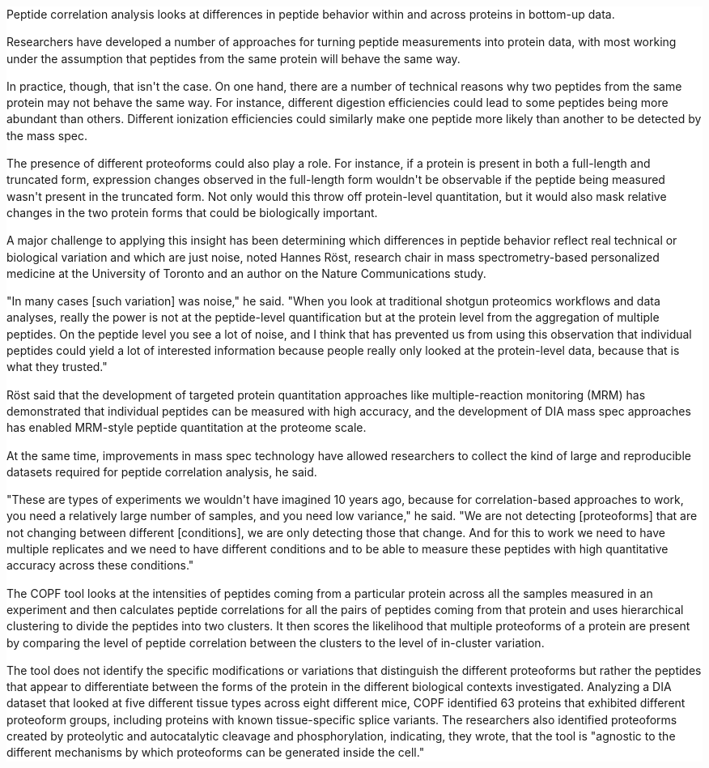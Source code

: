 Peptide correlation analysis looks at differences in peptide behavior within and across proteins in bottom-up data.

Researchers have developed a number of approaches for turning peptide measurements into protein data, with most working under the assumption that peptides from the same protein will behave the same way.

In practice, though, that isn't the case. On one hand, there are a number of technical reasons why two peptides from the same protein may not behave the same way. For instance, different digestion efficiencies could lead to some peptides being more abundant than others. Different ionization efficiencies could similarly make one peptide more likely than another to be detected by the mass spec.

The presence of different proteoforms could also play a role. For instance, if a protein is present in both a full-length and truncated form, expression changes observed in the full-length form wouldn't be observable if the peptide being measured wasn't present in the truncated form. Not only would this throw off protein-level quantitation, but it would also mask relative changes in the two protein forms that could be biologically important.

A major challenge to applying this insight has been determining which differences in peptide behavior reflect real technical or biological variation and which are just noise, noted Hannes Röst, research chair in mass spectrometry-based personalized medicine at the University of Toronto and an author on the Nature Communications study.

"In many cases [such variation] was noise," he said. "When you look at traditional shotgun proteomics workflows and data analyses, really the power is not at the peptide-level quantification but at the protein level from the aggregation of multiple peptides. On the peptide level you see a lot of noise, and I think that has prevented us from using this observation that individual peptides could yield a lot of interested information because people really only looked at the protein-level data, because that is what they trusted."

Röst said that the development of targeted protein quantitation approaches like multiple-reaction monitoring (MRM) has demonstrated that individual peptides can be measured with high accuracy, and the development of DIA mass spec approaches has enabled MRM-style peptide quantitation at the proteome scale.

At the same time, improvements in mass spec technology have allowed researchers to collect the kind of large and reproducible datasets required for peptide correlation analysis, he said.

"These are types of experiments we wouldn't have imagined 10 years ago, because for correlation-based approaches to work, you need a relatively large number of samples, and you need low variance," he said. "We are not detecting [proteoforms] that are not changing between different [conditions], we are only detecting those that change. And for this to work we need to have multiple replicates and we need to have different conditions and to be able to measure these peptides with high quantitative accuracy across these conditions."

The COPF tool looks at the intensities of peptides coming from a particular protein across all the samples measured in an experiment and then calculates peptide correlations for all the pairs of peptides coming from that protein and uses hierarchical clustering to divide the peptides into two clusters. It then scores the likelihood that multiple proteoforms of a protein are present by comparing the level of peptide correlation between the clusters to the level of in-cluster variation.

The tool does not identify the specific modifications or variations that distinguish the different proteoforms but rather the peptides that appear to differentiate between the forms of the protein in the different biological contexts investigated. Analyzing a DIA dataset that looked at five different tissue types across eight different mice, COPF identified 63 proteins that exhibited different proteoform groups, including proteins with known tissue-specific splice variants. The researchers also identified proteoforms created by proteolytic and autocatalytic cleavage and phosphorylation, indicating, they wrote, that the tool is "agnostic to the different mechanisms by which proteoforms can be generated inside the cell."
